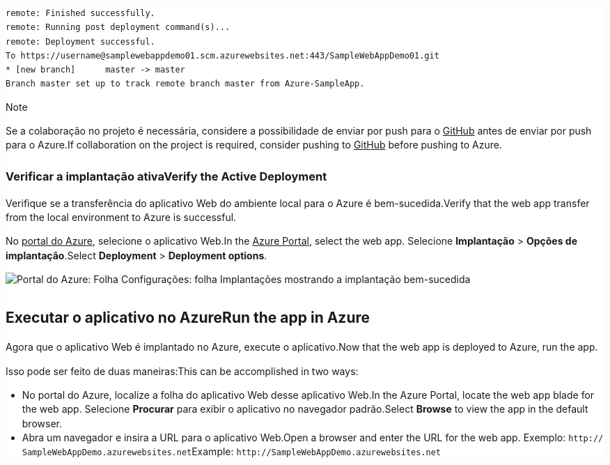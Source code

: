    ```
   remote: Finished successfully.
   remote: Running post deployment command(s)...
   remote: Deployment successful.
   To https://username@samplewebappdemo01.scm.azurewebsites.net:443/SampleWebAppDemo01.git
   * [new branch]      master -> master
   Branch master set up to track remote branch master from Azure-SampleApp.
   ```

   > [!NOTE]
   > <span data-ttu-id="0d7a5-202">Se a colaboração no projeto é necessária, considere a possibilidade de enviar por push para o [GitHub](https://github.com) antes de enviar por push para o Azure.</span><span class="sxs-lookup"><span data-stu-id="0d7a5-202">If collaboration on the project is required, consider pushing to [GitHub](https://github.com) before pushing to Azure.</span></span>
 
### <a name="verify-the-active-deployment"></a><span data-ttu-id="0d7a5-203">Verificar a implantação ativa</span><span class="sxs-lookup"><span data-stu-id="0d7a5-203">Verify the Active Deployment</span></span>

<span data-ttu-id="0d7a5-204">Verifique se a transferência do aplicativo Web do ambiente local para o Azure é bem-sucedida.</span><span class="sxs-lookup"><span data-stu-id="0d7a5-204">Verify that the web app transfer from the local environment to Azure is successful.</span></span>

<span data-ttu-id="0d7a5-205">No [portal do Azure](https://portal.azure.com), selecione o aplicativo Web.</span><span class="sxs-lookup"><span data-stu-id="0d7a5-205">In the [Azure Portal](https://portal.azure.com), select the web app.</span></span> <span data-ttu-id="0d7a5-206">Selecione **Implantação** > **Opções de implantação**.</span><span class="sxs-lookup"><span data-stu-id="0d7a5-206">Select **Deployment** > **Deployment options**.</span></span>

![Portal do Azure: Folha Configurações: folha Implantações mostrando a implantação bem-sucedida](azure-continuous-deployment/_static/13-verify-deployment.png)

## <a name="run-the-app-in-azure"></a><span data-ttu-id="0d7a5-208">Executar o aplicativo no Azure</span><span class="sxs-lookup"><span data-stu-id="0d7a5-208">Run the app in Azure</span></span>

<span data-ttu-id="0d7a5-209">Agora que o aplicativo Web é implantado no Azure, execute o aplicativo.</span><span class="sxs-lookup"><span data-stu-id="0d7a5-209">Now that the web app is deployed to Azure, run the app.</span></span>

<span data-ttu-id="0d7a5-210">Isso pode ser feito de duas maneiras:</span><span class="sxs-lookup"><span data-stu-id="0d7a5-210">This can be accomplished in two ways:</span></span>

* <span data-ttu-id="0d7a5-211">No portal do Azure, localize a folha do aplicativo Web desse aplicativo Web.</span><span class="sxs-lookup"><span data-stu-id="0d7a5-211">In the Azure Portal, locate the web app blade for the web app.</span></span> <span data-ttu-id="0d7a5-212">Selecione **Procurar** para exibir o aplicativo no navegador padrão.</span><span class="sxs-lookup"><span data-stu-id="0d7a5-212">Select **Browse** to view the app in the default browser.</span></span>
* <span data-ttu-id="0d7a5-213">Abra um navegador e insira a URL para o aplicativo Web.</span><span class="sxs-lookup"><span data-stu-id="0d7a5-213">Open a browser and enter the URL for the web app.</span></span> <span data-ttu-id="0d7a5-214">Exemplo: `http://SampleWebAppDemo.azurewebsites.net`</span><span class="sxs-lookup"><span data-stu-id="0d7a5-214">Example: `http://SampleWebAppDemo.azurewebsites.net`</span></span>
